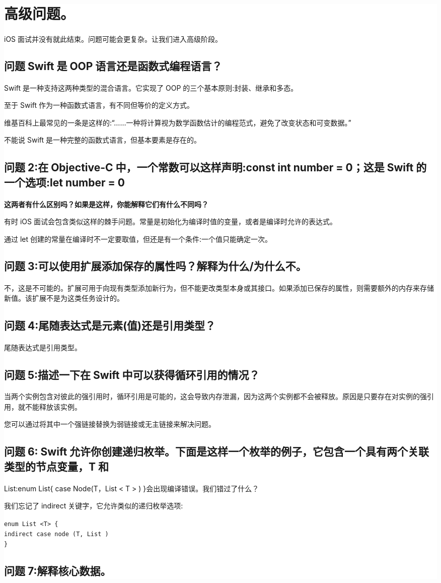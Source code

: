 # 高级问题。

iOS 面试并没有就此结束。问题可能会更复杂。让我们进入高级阶段。

## 问题 Swift 是 OOP 语言还是函数式编程语言？

Swift 是一种支持这两种类型的混合语言。它实现了 OOP 的三个基本原则:封装、继承和多态。

至于 Swift 作为一种函数式语言，有不同但等价的定义方式。

维基百科上最常见的一条是这样的:“……一种将计算视为数学函数估计的编程范式，避免了改变状态和可变数据。”

不能说 Swift 是一种完整的函数式语言，但基本要素是存在的。

## 问题 2:在 Objective-C 中，一个常数可以这样声明:const int number = 0；**这是 Swift 的一个选项:let number = 0**

**这两者有什么区别吗？如果是这样，你能解释它们有什么不同吗？**

有时 iOS 面试会包含类似这样的棘手问题。常量是初始化为编译时值的变量，或者是编译时允许的表达式。

通过 let 创建的常量在编译时不一定要取值，但还是有一个条件:一个值只能确定一次。

## 问题 3:可以使用扩展添加保存的属性吗？解释为什么/为什么不。

不，这是不可能的。扩展可用于向现有类型添加新行为，但不能更改类型本身或其接口。如果添加已保存的属性，则需要额外的内存来存储新值。该扩展不是为这类任务设计的。

## 问题 4:尾随表达式是元素(值)还是引用类型？

尾随表达式是引用类型。

## 问题 5:描述一下在 Swift 中可以获得循环引用的情况？

当两个实例包含对彼此的强引用时，循环引用是可能的，这会导致内存泄漏，因为这两个实例都不会被释放。原因是只要存在对实例的强引用，就不能释放该实例。

您可以通过将其中一个强链接替换为弱链接或无主链接来解决问题。

## 问题 6: Swift 允许你创建递归枚举。下面是这样一个枚举的例子，它包含一个具有两个关联类型的节点变量，T 和
List:enum List<T>{
case Node(T，List < T > )
}会出现编译错误。我们错过了什么？

我们忘记了 indirect 关键字，它允许类似的递归枚举选项:

```
enum List <T> {
indirect case node (T, List )
}
```

## 问题 7:解释核心数据。
